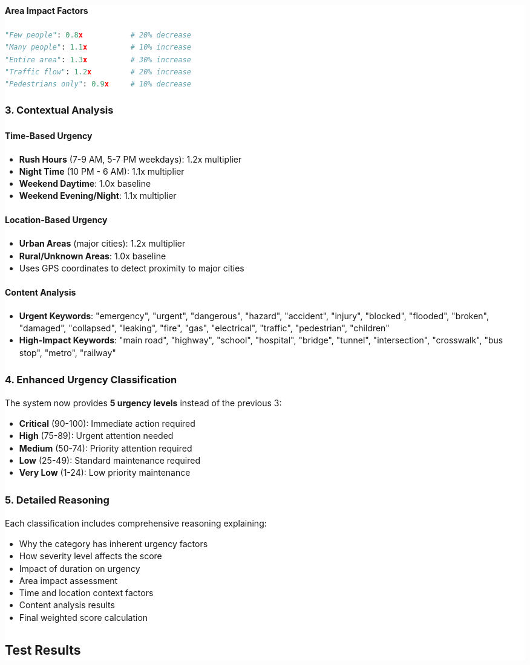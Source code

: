 #### Area Impact Factors
```python
"Few people": 0.8x           # 20% decrease
"Many people": 1.1x          # 10% increase
"Entire area": 1.3x          # 30% increase
"Traffic flow": 1.2x         # 20% increase
"Pedestrians only": 0.9x     # 10% decrease
```

### 3. Contextual Analysis

#### Time-Based Urgency
- **Rush Hours** (7-9 AM, 5-7 PM weekdays): 1.2x multiplier
- **Night Time** (10 PM - 6 AM): 1.1x multiplier
- **Weekend Daytime**: 1.0x baseline
- **Weekend Evening/Night**: 1.1x multiplier

#### Location-Based Urgency
- **Urban Areas** (major cities): 1.2x multiplier
- **Rural/Unknown Areas**: 1.0x baseline
- Uses GPS coordinates to detect proximity to major cities

#### Content Analysis
- **Urgent Keywords**: "emergency", "urgent", "dangerous", "hazard", "accident", "injury", "blocked", "flooded", "broken", "damaged", "collapsed", "leaking", "fire", "gas", "electrical", "traffic", "pedestrian", "children"
- **High-Impact Keywords**: "main road", "highway", "school", "hospital", "bridge", "tunnel", "intersection", "crosswalk", "bus stop", "metro", "railway"

### 4. Enhanced Urgency Classification

The system now provides **5 urgency levels** instead of the previous 3:

- **Critical** (90-100): Immediate action required
- **High** (75-89): Urgent attention needed
- **Medium** (50-74): Priority attention required
- **Low** (25-49): Standard maintenance required
- **Very Low** (1-24): Low priority maintenance

### 5. Detailed Reasoning

Each classification includes comprehensive reasoning explaining:
- Why the category has inherent urgency factors
- How severity level affects the score
- Impact of duration on urgency
- Area impact assessment
- Time and location context factors
- Content analysis results
- Final weighted score calculation

## Test Results
